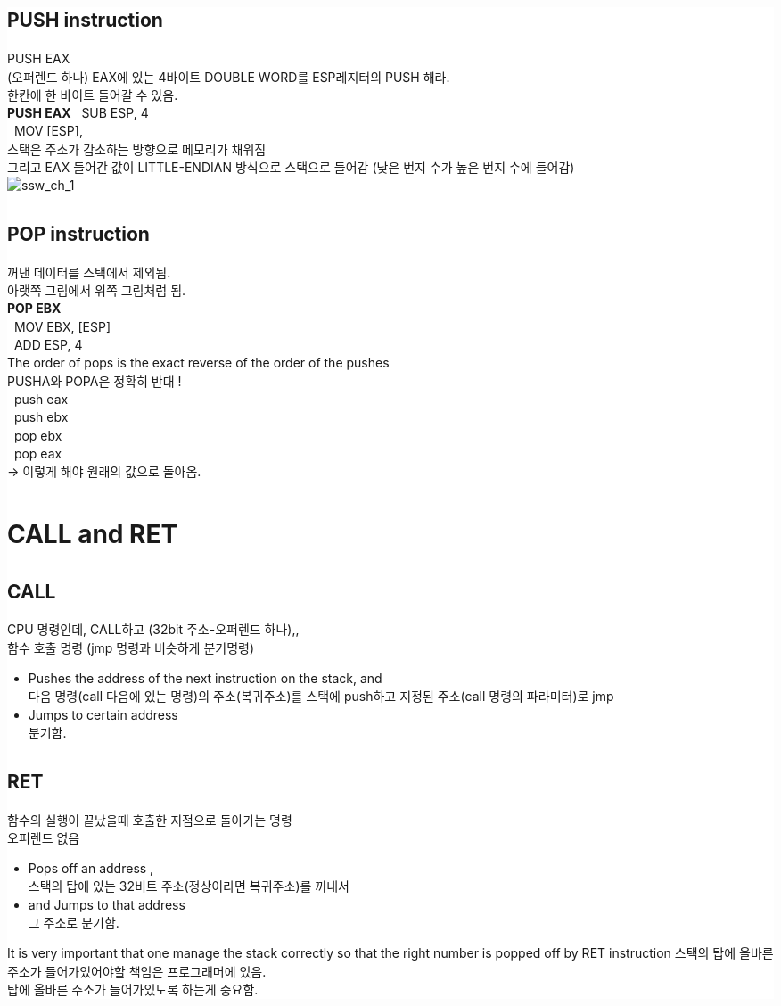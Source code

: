 ## PUSH instruction
PUSH EAX <br/>
(오퍼렌드 하나) EAX에 있는 4바이트 DOUBLE WORD를 ESP레지터의 PUSH 해라. <br/>
한칸에 한 바이트 들어갈 수 있음. <br/>
__PUSH EAX__
&nbsp; SUB ESP, 4 <br/>
&nbsp; MOV [ESP], <br/>
스택은 주소가 감소하는 방향으로 메모리가 채워짐<br/>
그리고 EAX 들어간 값이 LITTLE-ENDIAN 방식으로 스택으로 들어감 (낮은 번지 수가 높은 번지 수에 들어감)<br/>
![ssw_ch_1](https://user-images.githubusercontent.com/63347989/144408213-397544d4-27a3-4a7b-9a1c-dbbedc0c38ca.PNG)<br/>

## POP instruction 
꺼낸 데이터를 스택에서 제외됨. <br/>
아랫쪽 그림에서 위쪽 그림처럼 됨. <br/>
__POP EBX__ <br/>
&nbsp; MOV EBX, [ESP] <br/>
&nbsp; ADD ESP, 4
<br/>
The order of pops is the exact reverse of the order of the pushes<br/>
PUSHA와 POPA은 정확히 반대 ! <br/>
&nbsp; push eax <br/>
&nbsp; push ebx <br/>
&nbsp; pop ebx <br/>
&nbsp; pop eax <br/>
-> 이렇게 해야 원래의 값으로 돌아옴. <br/>


# CALL and RET
## CALL 
CPU 명령인데, CALL하고 (32bit 주소-오퍼렌드 하나),, <br/>
함수 호출 명령 (jmp 명령과 비슷하게 분기명령) <br/>
- Pushes the address of the next instruction on the stack, and <br/>
다음 명령(call 다음에 있는 명령)의 주소(복귀주소)를 스택에 push하고 
지정된 주소(call 명령의 파라미터)로 jmp 
- Jumps to certain address <br/>
분기함. <br/>

## RET
함수의 실행이 끝났을때 호출한 지점으로 돌아가는 명령 <br/>
오퍼렌드 없음<br/>
- Pops off an address , <br/>
스택의 탑에 있는 32비트 주소(정상이라면 복귀주소)를 꺼내서
- and Jumps to that address <br/>
그 주소로 분기함. <br/>

It is very important that one manage the stack correctly so that the right number is popped off by RET instruction
스택의 탑에 올바른 주소가 들어가있어야할 책임은 프로그래머에 있음. <br/>
탑에 올바른 주소가 들어가있도록 하는게 중요함. <br/>

